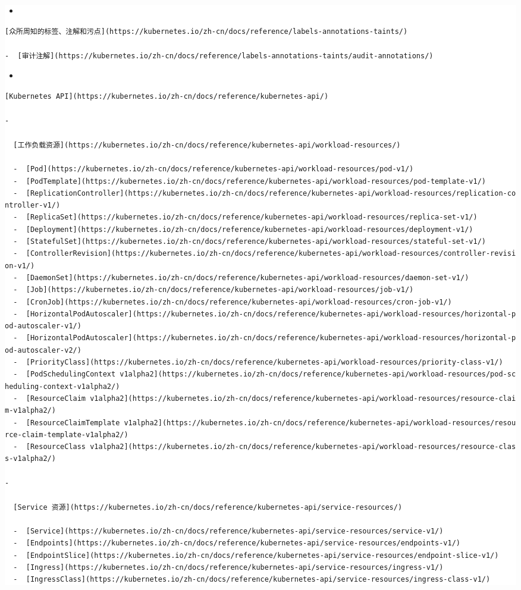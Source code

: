   -  

    [众所周知的标签、注解和污点](https://kubernetes.io/zh-cn/docs/reference/labels-annotations-taints/)

    -  [审计注解](https://kubernetes.io/zh-cn/docs/reference/labels-annotations-taints/audit-annotations/)

  -  

    [Kubernetes API](https://kubernetes.io/zh-cn/docs/reference/kubernetes-api/)

    -  

      [工作负载资源](https://kubernetes.io/zh-cn/docs/reference/kubernetes-api/workload-resources/)

      -  [Pod](https://kubernetes.io/zh-cn/docs/reference/kubernetes-api/workload-resources/pod-v1/)
      -  [PodTemplate](https://kubernetes.io/zh-cn/docs/reference/kubernetes-api/workload-resources/pod-template-v1/)
      -  [ReplicationController](https://kubernetes.io/zh-cn/docs/reference/kubernetes-api/workload-resources/replication-controller-v1/)
      -  [ReplicaSet](https://kubernetes.io/zh-cn/docs/reference/kubernetes-api/workload-resources/replica-set-v1/)
      -  [Deployment](https://kubernetes.io/zh-cn/docs/reference/kubernetes-api/workload-resources/deployment-v1/)
      -  [StatefulSet](https://kubernetes.io/zh-cn/docs/reference/kubernetes-api/workload-resources/stateful-set-v1/)
      -  [ControllerRevision](https://kubernetes.io/zh-cn/docs/reference/kubernetes-api/workload-resources/controller-revision-v1/)
      -  [DaemonSet](https://kubernetes.io/zh-cn/docs/reference/kubernetes-api/workload-resources/daemon-set-v1/)
      -  [Job](https://kubernetes.io/zh-cn/docs/reference/kubernetes-api/workload-resources/job-v1/)
      -  [CronJob](https://kubernetes.io/zh-cn/docs/reference/kubernetes-api/workload-resources/cron-job-v1/)
      -  [HorizontalPodAutoscaler](https://kubernetes.io/zh-cn/docs/reference/kubernetes-api/workload-resources/horizontal-pod-autoscaler-v1/)
      -  [HorizontalPodAutoscaler](https://kubernetes.io/zh-cn/docs/reference/kubernetes-api/workload-resources/horizontal-pod-autoscaler-v2/)
      -  [PriorityClass](https://kubernetes.io/zh-cn/docs/reference/kubernetes-api/workload-resources/priority-class-v1/)
      -  [PodSchedulingContext v1alpha2](https://kubernetes.io/zh-cn/docs/reference/kubernetes-api/workload-resources/pod-scheduling-context-v1alpha2/)
      -  [ResourceClaim v1alpha2](https://kubernetes.io/zh-cn/docs/reference/kubernetes-api/workload-resources/resource-claim-v1alpha2/)
      -  [ResourceClaimTemplate v1alpha2](https://kubernetes.io/zh-cn/docs/reference/kubernetes-api/workload-resources/resource-claim-template-v1alpha2/)
      -  [ResourceClass v1alpha2](https://kubernetes.io/zh-cn/docs/reference/kubernetes-api/workload-resources/resource-class-v1alpha2/)

    -  

      [Service 资源](https://kubernetes.io/zh-cn/docs/reference/kubernetes-api/service-resources/)

      -  [Service](https://kubernetes.io/zh-cn/docs/reference/kubernetes-api/service-resources/service-v1/)
      -  [Endpoints](https://kubernetes.io/zh-cn/docs/reference/kubernetes-api/service-resources/endpoints-v1/)
      -  [EndpointSlice](https://kubernetes.io/zh-cn/docs/reference/kubernetes-api/service-resources/endpoint-slice-v1/)
      -  [Ingress](https://kubernetes.io/zh-cn/docs/reference/kubernetes-api/service-resources/ingress-v1/)
      -  [IngressClass](https://kubernetes.io/zh-cn/docs/reference/kubernetes-api/service-resources/ingress-class-v1/)
